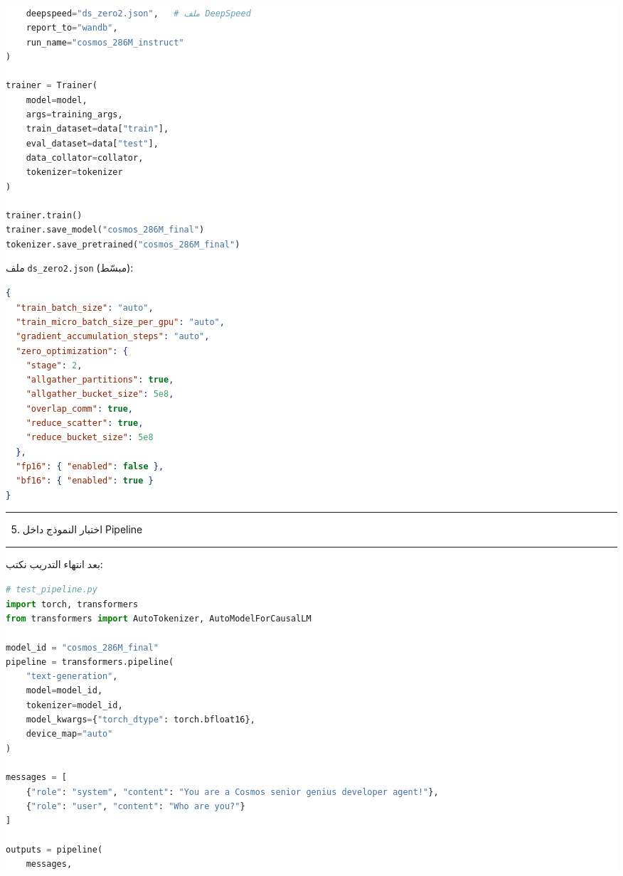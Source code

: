 ```python
    deepspeed="ds_zero2.json",   # ملف DeepSpeed
    report_to="wandb",
    run_name="cosmos_286M_instruct"
)

trainer = Trainer(
    model=model,
    args=training_args,
    train_dataset=data["train"],
    eval_dataset=data["test"],
    data_collator=collator,
    tokenizer=tokenizer
)

trainer.train()
trainer.save_model("cosmos_286M_final")
tokenizer.save_pretrained("cosmos_286M_final")
```

ملف `ds_zero2.json` (مبسّط):

```json
{
  "train_batch_size": "auto",
  "train_micro_batch_size_per_gpu": "auto",
  "gradient_accumulation_steps": "auto",
  "zero_optimization": {
    "stage": 2,
    "allgather_partitions": true,
    "allgather_bucket_size": 5e8,
    "overlap_comm": true,
    "reduce_scatter": true,
    "reduce_bucket_size": 5e8
  },
  "fp16": { "enabled": false },
  "bf16": { "enabled": true }
}
```

---------------------------------------------------
5) اختبار النموذج داخل Pipeline
---------------------------------------------------
بعد انتهاء التدريب نكتب:

```python
# test_pipeline.py
import torch, transformers
from transformers import AutoTokenizer, AutoModelForCausalLM

model_id = "cosmos_286M_final"
pipeline = transformers.pipeline(
    "text-generation",
    model=model_id,
    tokenizer=model_id,
    model_kwargs={"torch_dtype": torch.bfloat16},
    device_map="auto"
)

messages = [
    {"role": "system", "content": "You are a Cosmos senior genius developer agent!"},
    {"role": "user", "content": "Who are you?"}
]

outputs = pipeline(
    messages,
```